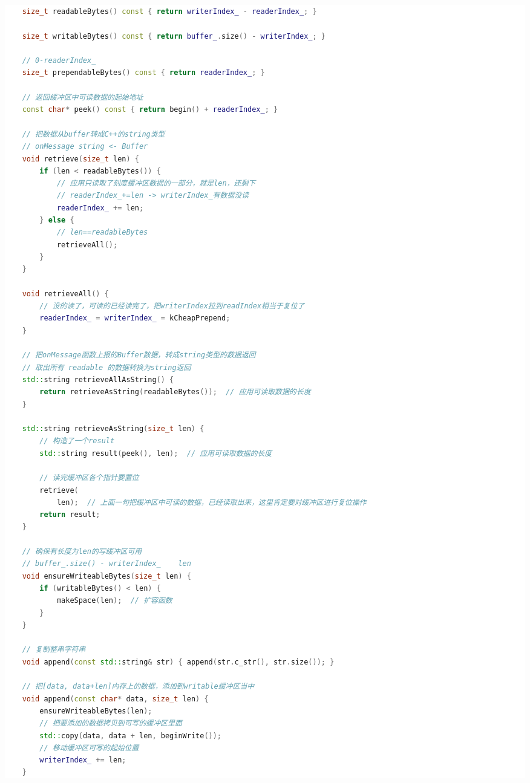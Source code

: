 ```cpp
    size_t readableBytes() const { return writerIndex_ - readerIndex_; }

    size_t writableBytes() const { return buffer_.size() - writerIndex_; }

    // 0-readerIndex_
    size_t prependableBytes() const { return readerIndex_; }

    // 返回缓冲区中可读数据的起始地址
    const char* peek() const { return begin() + readerIndex_; }

    // 把数据从buffer转成C++的string类型
    // onMessage string <- Buffer
    void retrieve(size_t len) {
        if (len < readableBytes()) {
            // 应用只读取了刻度缓冲区数据的一部分，就是len，还剩下
            // readerIndex_+=len -> writerIndex_有数据没读
            readerIndex_ += len;
        } else {
            // len==readableBytes
            retrieveAll();
        }
    }

    void retrieveAll() {
        // 没的读了，可读的已经读完了，把writerIndex拉到readIndex相当于复位了
        readerIndex_ = writerIndex_ = kCheapPrepend;
    }

    // 把onMessage函数上报的Buffer数据，转成string类型的数据返回
    // 取出所有 readable 的数据转换为string返回
    std::string retrieveAllAsString() {
        return retrieveAsString(readableBytes());  // 应用可读取数据的长度
    }

    std::string retrieveAsString(size_t len) {
        // 构造了一个result
        std::string result(peek(), len);  // 应用可读取数据的长度

        // 读完缓冲区各个指针要置位
        retrieve(
            len);  // 上面一句把缓冲区中可读的数据，已经读取出来，这里肯定要对缓冲区进行复位操作
        return result;
    }

    // 确保有长度为len的写缓冲区可用
    // buffer_.size() - writerIndex_    len
    void ensureWriteableBytes(size_t len) {
        if (writableBytes() < len) {
            makeSpace(len);  // 扩容函数
        }
    }

    // 复制整串字符串
    void append(const std::string& str) { append(str.c_str(), str.size()); }

    // 把[data, data+len]内存上的数据，添加到writable缓冲区当中
    void append(const char* data, size_t len) {
        ensureWriteableBytes(len);
        // 把要添加的数据拷贝到可写的缓冲区里面
        std::copy(data, data + len, beginWrite());
        // 移动缓冲区可写的起始位置
        writerIndex_ += len;
    }
```